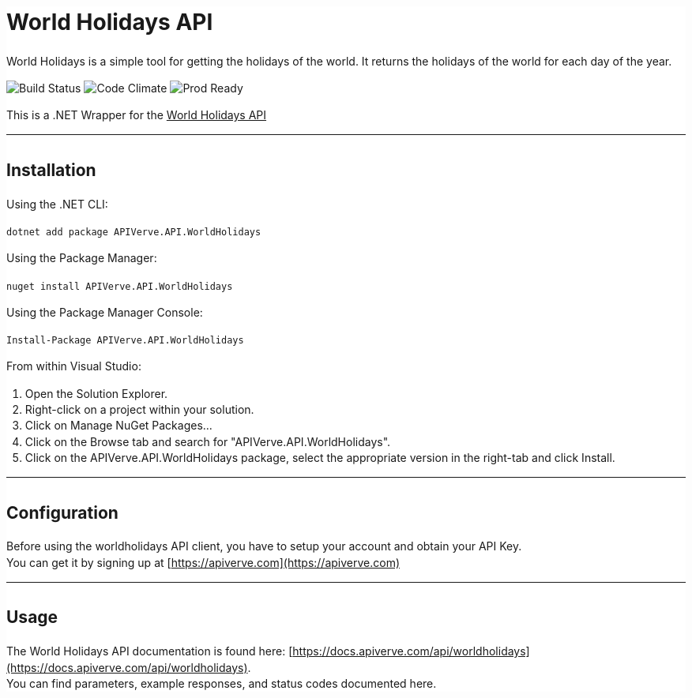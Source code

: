 World Holidays API
============

World Holidays is a simple tool for getting the holidays of the world. It returns the holidays of the world for each day of the year.

![Build Status](https://img.shields.io/badge/build-passing-green)
![Code Climate](https://img.shields.io/badge/maintainability-B-purple)
![Prod Ready](https://img.shields.io/badge/production-ready-blue)

This is a .NET Wrapper for the [World Holidays API](https://apiverve.com/marketplace/api/worldholidays)

---

## Installation

Using the .NET CLI:
```
dotnet add package APIVerve.API.WorldHolidays
```

Using the Package Manager:
```
nuget install APIVerve.API.WorldHolidays
```

Using the Package Manager Console:
```
Install-Package APIVerve.API.WorldHolidays
```

From within Visual Studio:

1. Open the Solution Explorer.
2. Right-click on a project within your solution.
3. Click on Manage NuGet Packages...
4. Click on the Browse tab and search for "APIVerve.API.WorldHolidays".
5. Click on the APIVerve.API.WorldHolidays package, select the appropriate version in the right-tab and click Install.


---

## Configuration

Before using the worldholidays API client, you have to setup your account and obtain your API Key.  
You can get it by signing up at [https://apiverve.com](https://apiverve.com)

---

## Usage

The World Holidays API documentation is found here: [https://docs.apiverve.com/api/worldholidays](https://docs.apiverve.com/api/worldholidays).  
You can find parameters, example responses, and status codes documented here.
